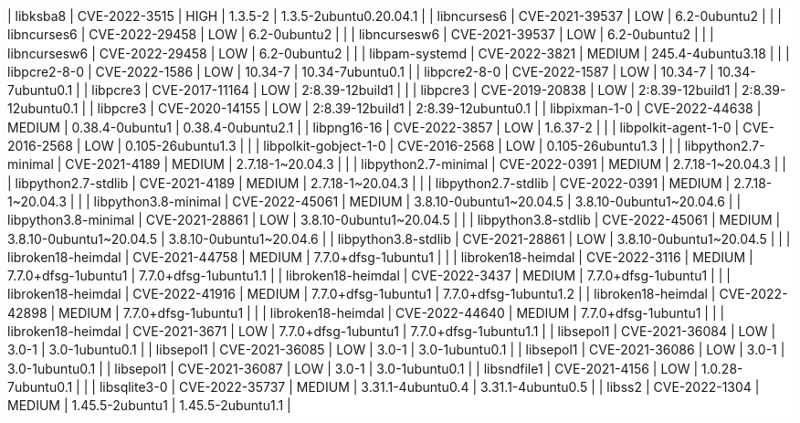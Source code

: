 | libksba8         |    CVE-2022-3515   |   HIGH  |  1.3.5-2 | 1.3.5-2ubuntu0.20.04.1 |
| libncurses6         |    CVE-2021-39537   |   LOW  |  6.2-0ubuntu2 |  |
| libncurses6         |    CVE-2022-29458   |   LOW  |  6.2-0ubuntu2 |  |
| libncursesw6         |    CVE-2021-39537   |   LOW  |  6.2-0ubuntu2 |  |
| libncursesw6         |    CVE-2022-29458   |   LOW  |  6.2-0ubuntu2 |  |
| libpam-systemd         |    CVE-2022-3821   |   MEDIUM  |  245.4-4ubuntu3.18 |  |
| libpcre2-8-0         |    CVE-2022-1586   |   LOW  |  10.34-7 | 10.34-7ubuntu0.1 |
| libpcre2-8-0         |    CVE-2022-1587   |   LOW  |  10.34-7 | 10.34-7ubuntu0.1 |
| libpcre3         |    CVE-2017-11164   |   LOW  |  2:8.39-12build1 |  |
| libpcre3         |    CVE-2019-20838   |   LOW  |  2:8.39-12build1 | 2:8.39-12ubuntu0.1 |
| libpcre3         |    CVE-2020-14155   |   LOW  |  2:8.39-12build1 | 2:8.39-12ubuntu0.1 |
| libpixman-1-0         |    CVE-2022-44638   |   MEDIUM  |  0.38.4-0ubuntu1 | 0.38.4-0ubuntu2.1 |
| libpng16-16         |    CVE-2022-3857   |   LOW  |  1.6.37-2 |  |
| libpolkit-agent-1-0         |    CVE-2016-2568   |   LOW  |  0.105-26ubuntu1.3 |  |
| libpolkit-gobject-1-0         |    CVE-2016-2568   |   LOW  |  0.105-26ubuntu1.3 |  |
| libpython2.7-minimal         |    CVE-2021-4189   |   MEDIUM  |  2.7.18-1~20.04.3 |  |
| libpython2.7-minimal         |    CVE-2022-0391   |   MEDIUM  |  2.7.18-1~20.04.3 |  |
| libpython2.7-stdlib         |    CVE-2021-4189   |   MEDIUM  |  2.7.18-1~20.04.3 |  |
| libpython2.7-stdlib         |    CVE-2022-0391   |   MEDIUM  |  2.7.18-1~20.04.3 |  |
| libpython3.8-minimal         |    CVE-2022-45061   |   MEDIUM  |  3.8.10-0ubuntu1~20.04.5 | 3.8.10-0ubuntu1~20.04.6 |
| libpython3.8-minimal         |    CVE-2021-28861   |   LOW  |  3.8.10-0ubuntu1~20.04.5 |  |
| libpython3.8-stdlib         |    CVE-2022-45061   |   MEDIUM  |  3.8.10-0ubuntu1~20.04.5 | 3.8.10-0ubuntu1~20.04.6 |
| libpython3.8-stdlib         |    CVE-2021-28861   |   LOW  |  3.8.10-0ubuntu1~20.04.5 |  |
| libroken18-heimdal         |    CVE-2021-44758   |   MEDIUM  |  7.7.0+dfsg-1ubuntu1 |  |
| libroken18-heimdal         |    CVE-2022-3116   |   MEDIUM  |  7.7.0+dfsg-1ubuntu1 | 7.7.0+dfsg-1ubuntu1.1 |
| libroken18-heimdal         |    CVE-2022-3437   |   MEDIUM  |  7.7.0+dfsg-1ubuntu1 |  |
| libroken18-heimdal         |    CVE-2022-41916   |   MEDIUM  |  7.7.0+dfsg-1ubuntu1 | 7.7.0+dfsg-1ubuntu1.2 |
| libroken18-heimdal         |    CVE-2022-42898   |   MEDIUM  |  7.7.0+dfsg-1ubuntu1 |  |
| libroken18-heimdal         |    CVE-2022-44640   |   MEDIUM  |  7.7.0+dfsg-1ubuntu1 |  |
| libroken18-heimdal         |    CVE-2021-3671   |   LOW  |  7.7.0+dfsg-1ubuntu1 | 7.7.0+dfsg-1ubuntu1.1 |
| libsepol1         |    CVE-2021-36084   |   LOW  |  3.0-1 | 3.0-1ubuntu0.1 |
| libsepol1         |    CVE-2021-36085   |   LOW  |  3.0-1 | 3.0-1ubuntu0.1 |
| libsepol1         |    CVE-2021-36086   |   LOW  |  3.0-1 | 3.0-1ubuntu0.1 |
| libsepol1         |    CVE-2021-36087   |   LOW  |  3.0-1 | 3.0-1ubuntu0.1 |
| libsndfile1         |    CVE-2021-4156   |   LOW  |  1.0.28-7ubuntu0.1 |  |
| libsqlite3-0         |    CVE-2022-35737   |   MEDIUM  |  3.31.1-4ubuntu0.4 | 3.31.1-4ubuntu0.5 |
| libss2         |    CVE-2022-1304   |   MEDIUM  |  1.45.5-2ubuntu1 | 1.45.5-2ubuntu1.1 |